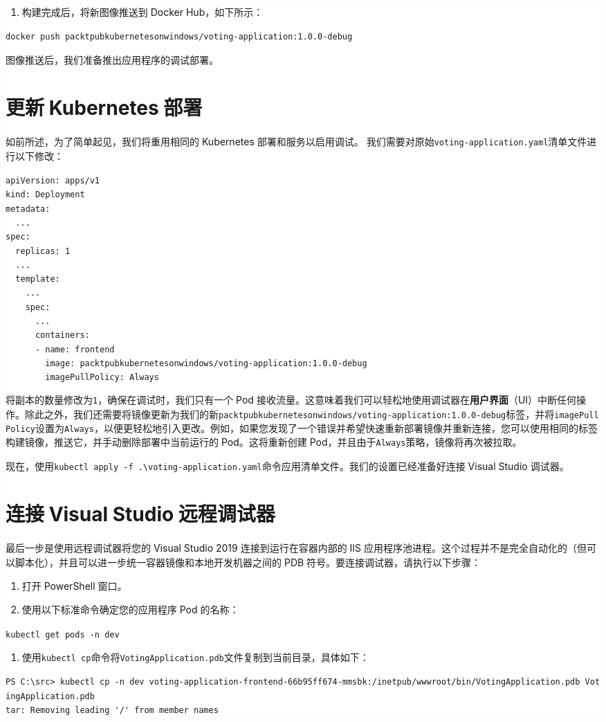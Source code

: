 1.  构建完成后，将新图像推送到 Docker Hub，如下所示：

```
docker push packtpubkubernetesonwindows/voting-application:1.0.0-debug
```

图像推送后，我们准备推出应用程序的调试部署。

# 更新 Kubernetes 部署

如前所述，为了简单起见，我们将重用相同的 Kubernetes 部署和服务以启用调试。 我们需要对原始`voting-application.yaml`清单文件进行以下修改：

```
apiVersion: apps/v1
kind: Deployment
metadata:
  ...
spec:
  replicas: 1
  ...
  template:
    ...
    spec:
      ...
      containers:
      - name: frontend
        image: packtpubkubernetesonwindows/voting-application:1.0.0-debug
        imagePullPolicy: Always
```

将副本的数量修改为`1`，确保在调试时，我们只有一个 Pod 接收流量。这意味着我们可以轻松地使用调试器在**用户界面**（UI）中断任何操作。除此之外，我们还需要将镜像更新为我们的新`packtpubkubernetesonwindows/voting-application:1.0.0-debug`标签，并将`imagePullPolicy`设置为`Always`，以便更轻松地引入更改。例如，如果您发现了一个错误并希望快速重新部署镜像并重新连接，您可以使用相同的标签构建镜像，推送它，并手动删除部署中当前运行的 Pod。这将重新创建 Pod，并且由于`Always`策略，镜像将再次被拉取。

现在，使用`kubectl apply -f .\voting-application.yaml`命令应用清单文件。我们的设置已经准备好连接 Visual Studio 调试器。

# 连接 Visual Studio 远程调试器

最后一步是使用远程调试器将您的 Visual Studio 2019 连接到运行在容器内部的 IIS 应用程序池进程。这个过程并不是完全自动化的（但可以脚本化），并且可以进一步统一容器镜像和本地开发机器之间的 PDB 符号。要连接调试器，请执行以下步骤：

1.  打开 PowerShell 窗口。

1.  使用以下标准命令确定您的应用程序 Pod 的名称：

```
kubectl get pods -n dev
```

1.  使用`kubectl cp`命令将`VotingApplication.pdb`文件复制到当前目录，具体如下：

```
PS C:\src> kubectl cp -n dev voting-application-frontend-66b95ff674-mmsbk:/inetpub/wwwroot/bin/VotingApplication.pdb VotingApplication.pdb
tar: Removing leading '/' from member names
```
